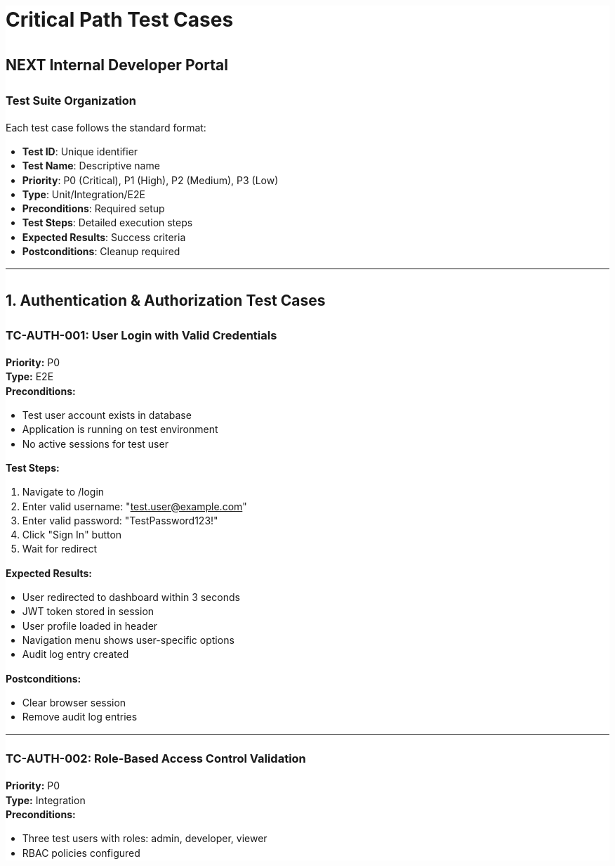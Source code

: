 # Critical Path Test Cases
## NEXT Internal Developer Portal

### Test Suite Organization
Each test case follows the standard format:
- **Test ID**: Unique identifier
- **Test Name**: Descriptive name
- **Priority**: P0 (Critical), P1 (High), P2 (Medium), P3 (Low)
- **Type**: Unit/Integration/E2E
- **Preconditions**: Required setup
- **Test Steps**: Detailed execution steps
- **Expected Results**: Success criteria
- **Postconditions**: Cleanup required

---

## 1. Authentication & Authorization Test Cases

### TC-AUTH-001: User Login with Valid Credentials
**Priority:** P0  
**Type:** E2E  
**Preconditions:**
- Test user account exists in database
- Application is running on test environment
- No active sessions for test user

**Test Steps:**
1. Navigate to /login
2. Enter valid username: "test.user@example.com"
3. Enter valid password: "TestPassword123!"
4. Click "Sign In" button
5. Wait for redirect

**Expected Results:**
- User redirected to dashboard within 3 seconds
- JWT token stored in session
- User profile loaded in header
- Navigation menu shows user-specific options
- Audit log entry created

**Postconditions:**
- Clear browser session
- Remove audit log entries

---

### TC-AUTH-002: Role-Based Access Control Validation
**Priority:** P0  
**Type:** Integration  
**Preconditions:**
- Three test users with roles: admin, developer, viewer
- RBAC policies configured
